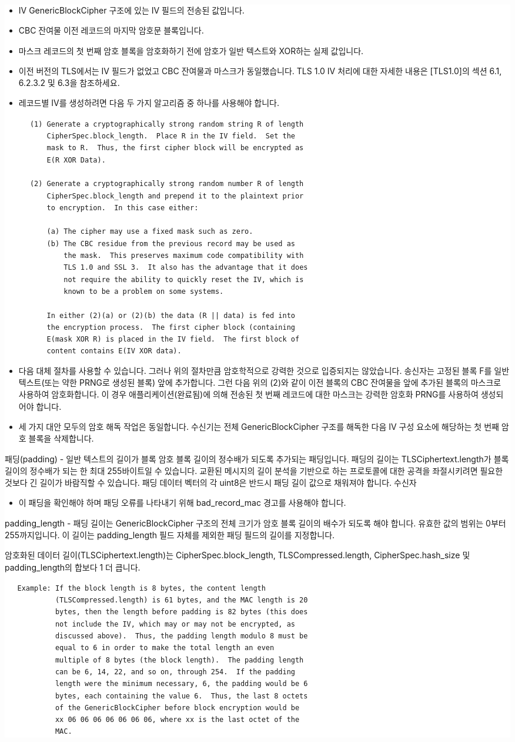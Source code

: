- IV GenericBlockCipher 구조에 있는 IV 필드의 전송된 값입니다.

- CBC 잔여물 이전 레코드의 마지막 암호문 블록입니다.

- 마스크 레코드의 첫 번째 암호 블록을 암호화하기 전에 암호가 일반 텍스트와 XOR하는 실제 값입니다.

- 이전 버전의 TLS에서는 IV 필드가 없었고 CBC 잔여물과 마스크가 동일했습니다. TLS 1.0 IV 처리에 대한 자세한 내용은 \[TLS1.0\]의 섹션 6.1, 6.2.3.2 및 6.3을 참조하세요.

- 레코드별 IV를 생성하려면 다음 두 가지 알고리즘 중 하나를 사용해야 합니다.

```text
      (1) Generate a cryptographically strong random string R of length
          CipherSpec.block_length.  Place R in the IV field.  Set the
          mask to R.  Thus, the first cipher block will be encrypted as
          E(R XOR Data).

      (2) Generate a cryptographically strong random number R of length
          CipherSpec.block_length and prepend it to the plaintext prior
          to encryption.  In this case either:

          (a) The cipher may use a fixed mask such as zero.
          (b) The CBC residue from the previous record may be used as
              the mask.  This preserves maximum code compatibility with
              TLS 1.0 and SSL 3.  It also has the advantage that it does
              not require the ability to quickly reset the IV, which is
              known to be a problem on some systems.

          In either (2)(a) or (2)(b) the data (R || data) is fed into
          the encryption process.  The first cipher block (containing
          E(mask XOR R) is placed in the IV field.  The first block of
          content contains E(IV XOR data).
```

- 다음 대체 절차를 사용할 수 있습니다. 그러나 위의 절차만큼 암호학적으로 강력한 것으로 입증되지는 않았습니다. 송신자는 고정된 블록 F를 일반 텍스트\(또는 약한 PRNG로 생성된 블록\) 앞에 추가합니다. 그런 다음 위의 \(2\)와 같이 이전 블록의 CBC 잔여물을 앞에 추가된 블록의 마스크로 사용하여 암호화합니다. 이 경우 애플리케이션\(완료됨\)에 의해 전송된 첫 번째 레코드에 대한 마스크는 강력한 암호화 PRNG를 사용하여 생성되어야 합니다.

- 세 가지 대안 모두의 암호 해독 작업은 동일합니다. 수신기는 전체 GenericBlockCipher 구조를 해독한 다음 IV 구성 요소에 해당하는 첫 번째 암호 블록을 삭제합니다.

패딩\(padding\) - 일반 텍스트의 길이가 블록 암호 블록 길이의 정수배가 되도록 추가되는 패딩입니다. 패딩의 길이는 TLSCiphertext.length가 블록 길이의 정수배가 되는 한 최대 255바이트일 수 있습니다. 교환된 메시지의 길이 분석을 기반으로 하는 프로토콜에 대한 공격을 좌절시키려면 필요한 것보다 긴 길이가 바람직할 수 있습니다. 패딩 데이터 벡터의 각 uint8은 반드시 패딩 길이 값으로 채워져야 합니다. 수신자

- 이 패딩을 확인해야 하며 패딩 오류를 나타내기 위해 bad\_record\_mac 경고를 사용해야 합니다.

padding\_length - 패딩 길이는 GenericBlockCipher 구조의 전체 크기가 암호 블록 길이의 배수가 되도록 해야 합니다. 유효한 값의 범위는 0부터 255까지입니다. 이 길이는 padding\_length 필드 자체를 제외한 패딩 필드의 길이를 지정합니다.

암호화된 데이터 길이\(TLSCiphertext.length\)는 CipherSpec.block\_length, TLSCompressed.length, CipherSpec.hash\_size 및 padding\_length의 합보다 1 더 큽니다.

```text
   Example: If the block length is 8 bytes, the content length
            (TLSCompressed.length) is 61 bytes, and the MAC length is 20
            bytes, then the length before padding is 82 bytes (this does
            not include the IV, which may or may not be encrypted, as
            discussed above).  Thus, the padding length modulo 8 must be
            equal to 6 in order to make the total length an even
            multiple of 8 bytes (the block length).  The padding length
            can be 6, 14, 22, and so on, through 254.  If the padding
            length were the minimum necessary, 6, the padding would be 6
            bytes, each containing the value 6.  Thus, the last 8 octets
            of the GenericBlockCipher before block encryption would be
            xx 06 06 06 06 06 06 06, where xx is the last octet of the
            MAC.
```
